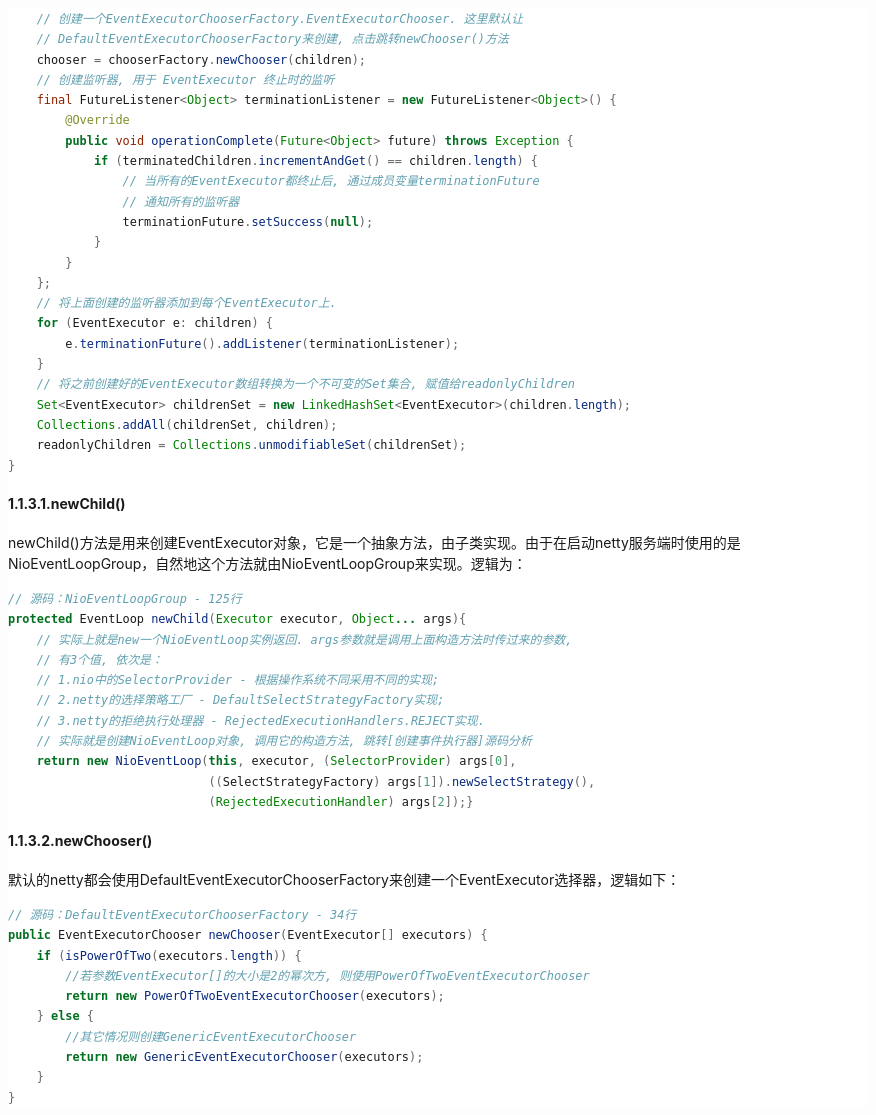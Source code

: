 ```java
    // 创建一个EventExecutorChooserFactory.EventExecutorChooser. 这里默认让
    // DefaultEventExecutorChooserFactory来创建, 点击跳转newChooser()方法
    chooser = chooserFactory.newChooser(children);
    // 创建监听器, 用于 EventExecutor 终止时的监听
    final FutureListener<Object> terminationListener = new FutureListener<Object>() {
        @Override
        public void operationComplete(Future<Object> future) throws Exception {
            if (terminatedChildren.incrementAndGet() == children.length) {
                // 当所有的EventExecutor都终止后, 通过成员变量terminationFuture
                // 通知所有的监听器
                terminationFuture.setSuccess(null);
            }
        }
    };
    // 将上面创建的监听器添加到每个EventExecutor上.
    for (EventExecutor e: children) {
        e.terminationFuture().addListener(terminationListener);
    }
    // 将之前创建好的EventExecutor数组转换为一个不可变的Set集合, 赋值给readonlyChildren
    Set<EventExecutor> childrenSet = new LinkedHashSet<EventExecutor>(children.length);
    Collections.addAll(childrenSet, children);
    readonlyChildren = Collections.unmodifiableSet(childrenSet);
}
```

#### 1.1.3.1.newChild()

newChild()方法是用来创建EventExecutor对象，它是一个抽象方法，由子类实现。由于在启动netty服务端时使用的是NioEventLoopGroup，自然地这个方法就由NioEventLoopGroup来实现。逻辑为：

```java
// 源码：NioEventLoopGroup - 125行
protected EventLoop newChild(Executor executor, Object... args){
    // 实际上就是new一个NioEventLoop实例返回. args参数就是调用上面构造方法时传过来的参数,
    // 有3个值, 依次是：
    // 1.nio中的SelectorProvider - 根据操作系统不同采用不同的实现;
    // 2.netty的选择策略工厂 - DefaultSelectStrategyFactory实现;
    // 3.netty的拒绝执行处理器 - RejectedExecutionHandlers.REJECT实现.
    // 实际就是创建NioEventLoop对象, 调用它的构造方法, 跳转[创建事件执行器]源码分析
    return new NioEventLoop(this, executor, (SelectorProvider) args[0],
                            ((SelectStrategyFactory) args[1]).newSelectStrategy(), 
                            (RejectedExecutionHandler) args[2]);}
```

#### 1.1.3.2.newChooser()

默认的netty都会使用DefaultEventExecutorChooserFactory来创建一个EventExecutor选择器，逻辑如下：

```java
// 源码：DefaultEventExecutorChooserFactory - 34行
public EventExecutorChooser newChooser(EventExecutor[] executors) {
    if (isPowerOfTwo(executors.length)) {
        //若参数EventExecutor[]的大小是2的幂次方, 则使用PowerOfTwoEventExecutorChooser
        return new PowerOfTwoEventExecutorChooser(executors);
    } else {
        //其它情况则创建GenericEventExecutorChooser
        return new GenericEventExecutorChooser(executors);
    }
}
```
